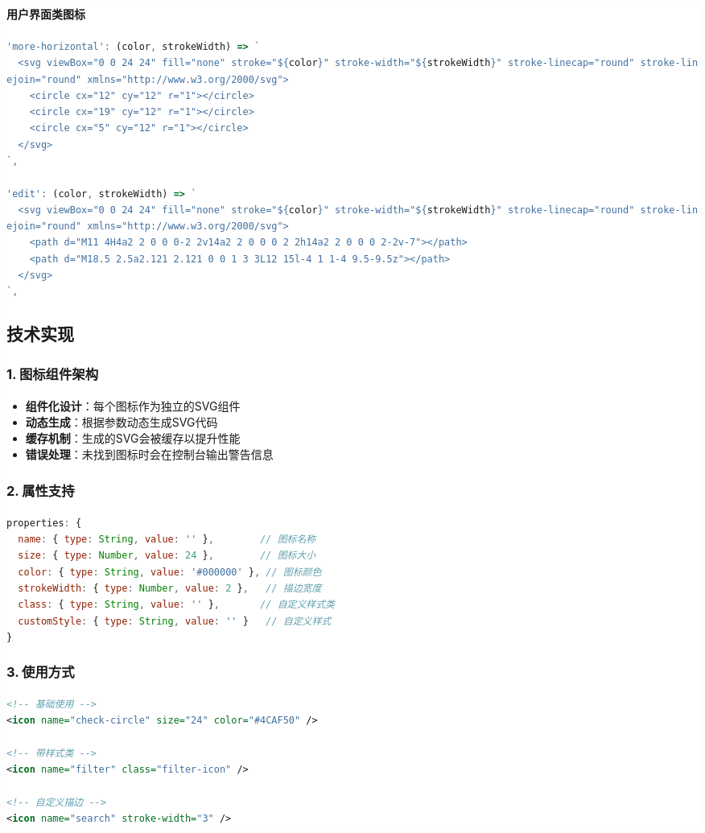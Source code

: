 #### 用户界面类图标
```javascript
'more-horizontal': (color, strokeWidth) => `
  <svg viewBox="0 0 24 24" fill="none" stroke="${color}" stroke-width="${strokeWidth}" stroke-linecap="round" stroke-linejoin="round" xmlns="http://www.w3.org/2000/svg">
    <circle cx="12" cy="12" r="1"></circle>
    <circle cx="19" cy="12" r="1"></circle>
    <circle cx="5" cy="12" r="1"></circle>
  </svg>
`,

'edit': (color, strokeWidth) => `
  <svg viewBox="0 0 24 24" fill="none" stroke="${color}" stroke-width="${strokeWidth}" stroke-linecap="round" stroke-linejoin="round" xmlns="http://www.w3.org/2000/svg">
    <path d="M11 4H4a2 2 0 0 0-2 2v14a2 2 0 0 0 2 2h14a2 2 0 0 0 2-2v-7"></path>
    <path d="M18.5 2.5a2.121 2.121 0 0 1 3 3L12 15l-4 1 1-4 9.5-9.5z"></path>
  </svg>
`,
```

## 技术实现

### 1. 图标组件架构
- **组件化设计**：每个图标作为独立的SVG组件
- **动态生成**：根据参数动态生成SVG代码
- **缓存机制**：生成的SVG会被缓存以提升性能
- **错误处理**：未找到图标时会在控制台输出警告信息

### 2. 属性支持
```javascript
properties: {
  name: { type: String, value: '' },        // 图标名称
  size: { type: Number, value: 24 },        // 图标大小
  color: { type: String, value: '#000000' }, // 图标颜色
  strokeWidth: { type: Number, value: 2 },   // 描边宽度
  class: { type: String, value: '' },       // 自定义样式类
  customStyle: { type: String, value: '' }   // 自定义样式
}
```

### 3. 使用方式
```xml
<!-- 基础使用 -->
<icon name="check-circle" size="24" color="#4CAF50" />

<!-- 带样式类 -->
<icon name="filter" class="filter-icon" />

<!-- 自定义描边 -->
<icon name="search" stroke-width="3" />
```
